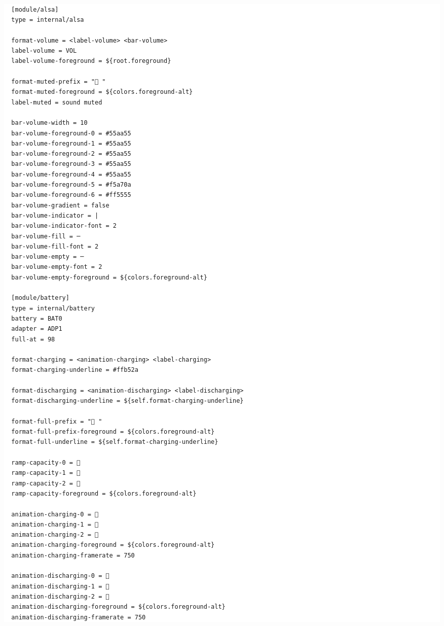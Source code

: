       [module/alsa]
      type = internal/alsa

      format-volume = <label-volume> <bar-volume>
      label-volume = VOL
      label-volume-foreground = ${root.foreground}

      format-muted-prefix = " "
      format-muted-foreground = ${colors.foreground-alt}
      label-muted = sound muted

      bar-volume-width = 10
      bar-volume-foreground-0 = #55aa55
      bar-volume-foreground-1 = #55aa55
      bar-volume-foreground-2 = #55aa55
      bar-volume-foreground-3 = #55aa55
      bar-volume-foreground-4 = #55aa55
      bar-volume-foreground-5 = #f5a70a
      bar-volume-foreground-6 = #ff5555
      bar-volume-gradient = false
      bar-volume-indicator = |
      bar-volume-indicator-font = 2
      bar-volume-fill = ─
      bar-volume-fill-font = 2
      bar-volume-empty = ─
      bar-volume-empty-font = 2
      bar-volume-empty-foreground = ${colors.foreground-alt}

      [module/battery]
      type = internal/battery
      battery = BAT0
      adapter = ADP1
      full-at = 98

      format-charging = <animation-charging> <label-charging>
      format-charging-underline = #ffb52a

      format-discharging = <animation-discharging> <label-discharging>
      format-discharging-underline = ${self.format-charging-underline}

      format-full-prefix = " "
      format-full-prefix-foreground = ${colors.foreground-alt}
      format-full-underline = ${self.format-charging-underline}

      ramp-capacity-0 = 
      ramp-capacity-1 = 
      ramp-capacity-2 = 
      ramp-capacity-foreground = ${colors.foreground-alt}

      animation-charging-0 = 
      animation-charging-1 = 
      animation-charging-2 = 
      animation-charging-foreground = ${colors.foreground-alt}
      animation-charging-framerate = 750

      animation-discharging-0 = 
      animation-discharging-1 = 
      animation-discharging-2 = 
      animation-discharging-foreground = ${colors.foreground-alt}
      animation-discharging-framerate = 750
